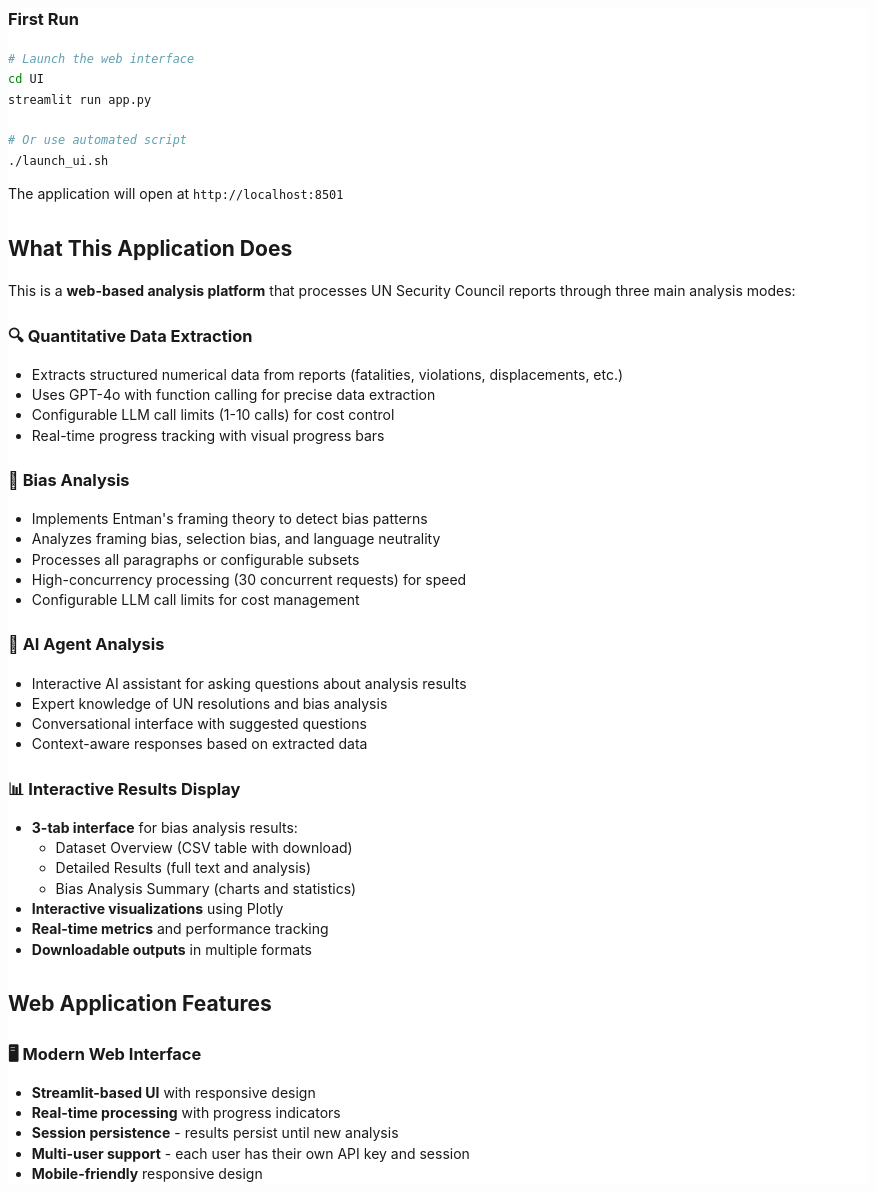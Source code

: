 ### First Run
```bash
# Launch the web interface
cd UI
streamlit run app.py

# Or use automated script
./launch_ui.sh
```

The application will open at `http://localhost:8501`

## What This Application Does

This is a **web-based analysis platform** that processes UN Security Council reports through three main analysis modes:

### 🔍 **Quantitative Data Extraction**
- Extracts structured numerical data from reports (fatalities, violations, displacements, etc.)
- Uses GPT-4o with function calling for precise data extraction
- Configurable LLM call limits (1-10 calls) for cost control
- Real-time progress tracking with visual progress bars

### 🎯 **Bias Analysis** 
- Implements Entman's framing theory to detect bias patterns
- Analyzes framing bias, selection bias, and language neutrality
- Processes all paragraphs or configurable subsets
- High-concurrency processing (30 concurrent requests) for speed
- Configurable LLM call limits for cost management

### 🤖 **AI Agent Analysis**
- Interactive AI assistant for asking questions about analysis results
- Expert knowledge of UN resolutions and bias analysis
- Conversational interface with suggested questions
- Context-aware responses based on extracted data

### 📊 **Interactive Results Display**
- **3-tab interface** for bias analysis results:
  - Dataset Overview (CSV table with download)
  - Detailed Results (full text and analysis)
  - Bias Analysis Summary (charts and statistics)
- **Interactive visualizations** using Plotly
- **Real-time metrics** and performance tracking
- **Downloadable outputs** in multiple formats

## Web Application Features

### 🖥️ **Modern Web Interface**
- **Streamlit-based UI** with responsive design
- **Real-time processing** with progress indicators
- **Session persistence** - results persist until new analysis
- **Multi-user support** - each user has their own API key and session
- **Mobile-friendly** responsive design
